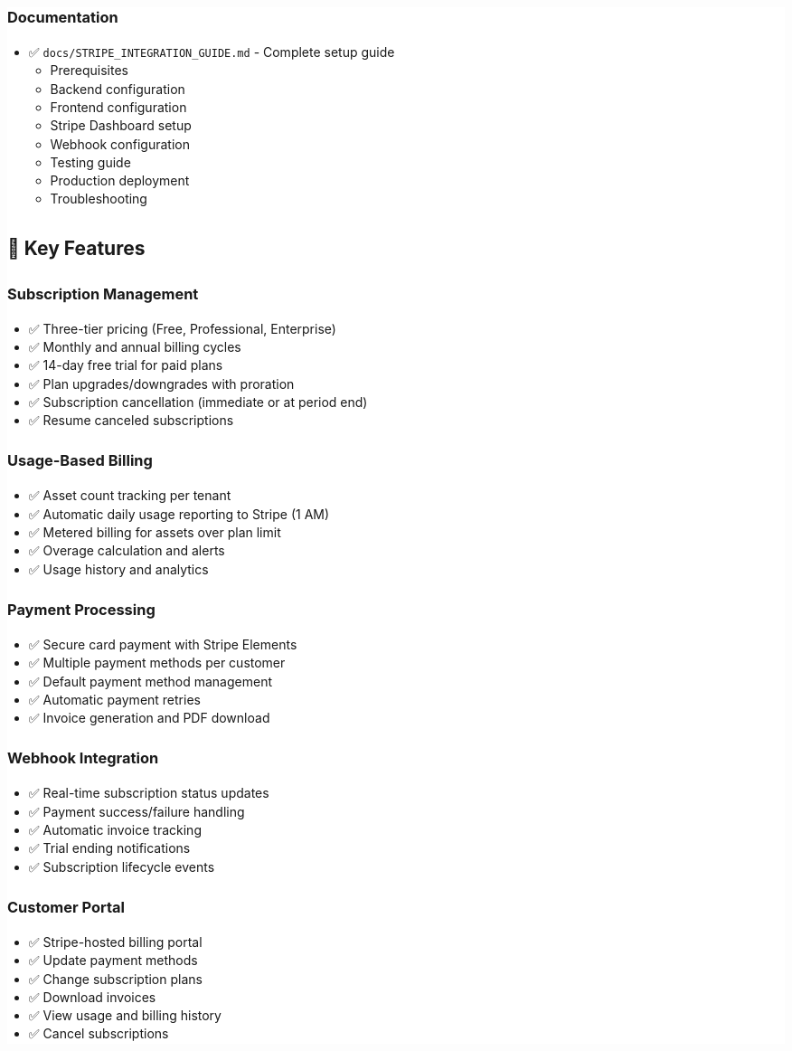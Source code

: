 ### Documentation
- ✅ `docs/STRIPE_INTEGRATION_GUIDE.md` - Complete setup guide
  - Prerequisites
  - Backend configuration
  - Frontend configuration
  - Stripe Dashboard setup
  - Webhook configuration
  - Testing guide
  - Production deployment
  - Troubleshooting

## 🔑 Key Features

### Subscription Management
- ✅ Three-tier pricing (Free, Professional, Enterprise)
- ✅ Monthly and annual billing cycles
- ✅ 14-day free trial for paid plans
- ✅ Plan upgrades/downgrades with proration
- ✅ Subscription cancellation (immediate or at period end)
- ✅ Resume canceled subscriptions

### Usage-Based Billing
- ✅ Asset count tracking per tenant
- ✅ Automatic daily usage reporting to Stripe (1 AM)
- ✅ Metered billing for assets over plan limit
- ✅ Overage calculation and alerts
- ✅ Usage history and analytics

### Payment Processing
- ✅ Secure card payment with Stripe Elements
- ✅ Multiple payment methods per customer
- ✅ Default payment method management
- ✅ Automatic payment retries
- ✅ Invoice generation and PDF download

### Webhook Integration
- ✅ Real-time subscription status updates
- ✅ Payment success/failure handling
- ✅ Automatic invoice tracking
- ✅ Trial ending notifications
- ✅ Subscription lifecycle events

### Customer Portal
- ✅ Stripe-hosted billing portal
- ✅ Update payment methods
- ✅ Change subscription plans
- ✅ Download invoices
- ✅ View usage and billing history
- ✅ Cancel subscriptions

